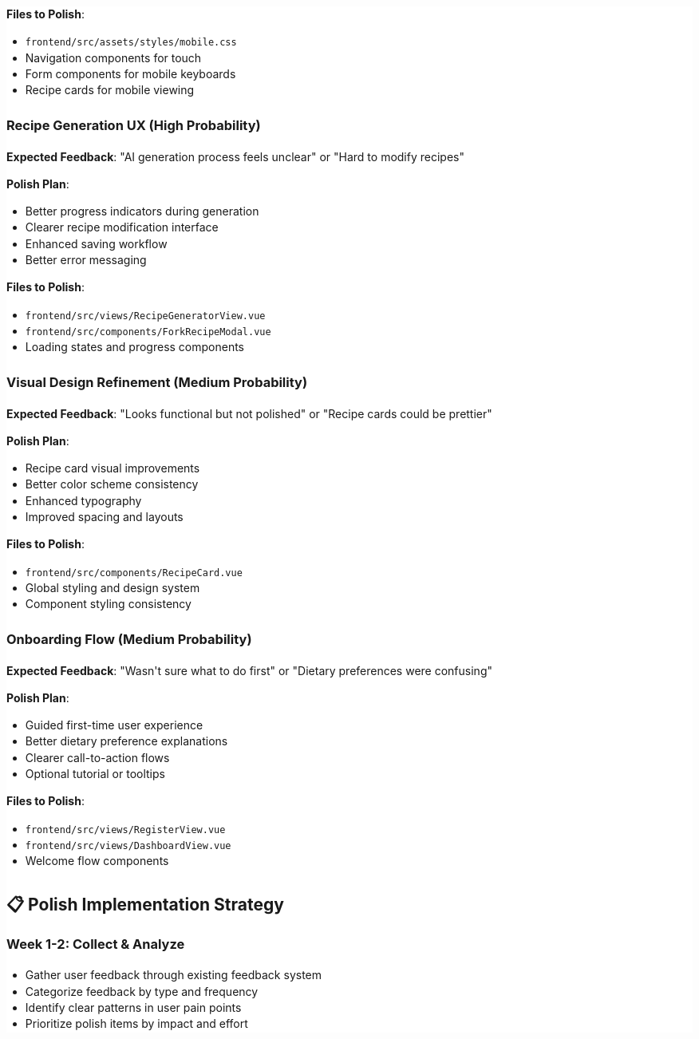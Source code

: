 **Files to Polish**:
- `frontend/src/assets/styles/mobile.css`
- Navigation components for touch
- Form components for mobile keyboards
- Recipe cards for mobile viewing

### **Recipe Generation UX** (High Probability)  
**Expected Feedback**: "AI generation process feels unclear" or "Hard to modify recipes"

**Polish Plan**:
- Better progress indicators during generation
- Clearer recipe modification interface
- Enhanced saving workflow
- Better error messaging

**Files to Polish**:
- `frontend/src/views/RecipeGeneratorView.vue`
- `frontend/src/components/ForkRecipeModal.vue`
- Loading states and progress components

### **Visual Design Refinement** (Medium Probability)
**Expected Feedback**: "Looks functional but not polished" or "Recipe cards could be prettier"

**Polish Plan**:
- Recipe card visual improvements
- Better color scheme consistency
- Enhanced typography
- Improved spacing and layouts

**Files to Polish**:
- `frontend/src/components/RecipeCard.vue`
- Global styling and design system
- Component styling consistency

### **Onboarding Flow** (Medium Probability)
**Expected Feedback**: "Wasn't sure what to do first" or "Dietary preferences were confusing"

**Polish Plan**:
- Guided first-time user experience
- Better dietary preference explanations
- Clearer call-to-action flows
- Optional tutorial or tooltips

**Files to Polish**:
- `frontend/src/views/RegisterView.vue`
- `frontend/src/views/DashboardView.vue`
- Welcome flow components

## 📋 **Polish Implementation Strategy**

### **Week 1-2: Collect & Analyze**
- Gather user feedback through existing feedback system
- Categorize feedback by type and frequency
- Identify clear patterns in user pain points
- Prioritize polish items by impact and effort
